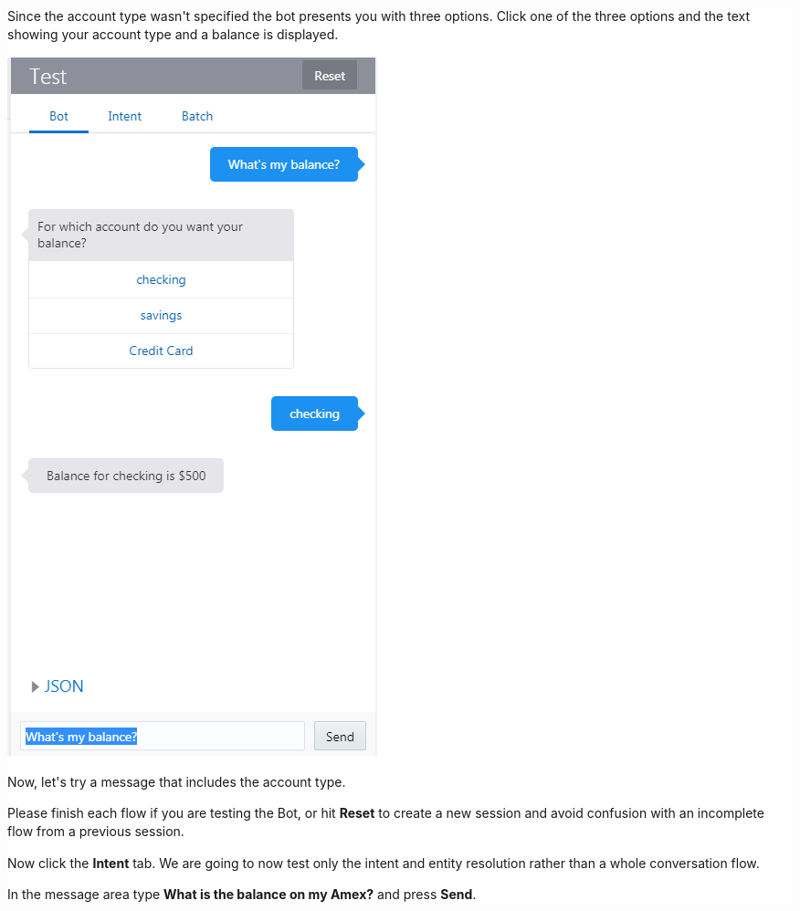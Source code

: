 Since the account type wasn't specified the bot presents you with three options. Click one of the three options and the text showing your account type and a balance is displayed.

![](images/20_Checking.png)

Now, let's try a message that includes the account type.

Please finish each flow if you are testing the Bot, or hit **Reset** to create a new session and avoid confusion with an incomplete flow from a previous session. 

Now click the **Intent** tab.  We are going to now test only the intent and entity resolution rather than a whole conversation flow.

In the message area type **What is the balance on my Amex?** and press **Send**.
